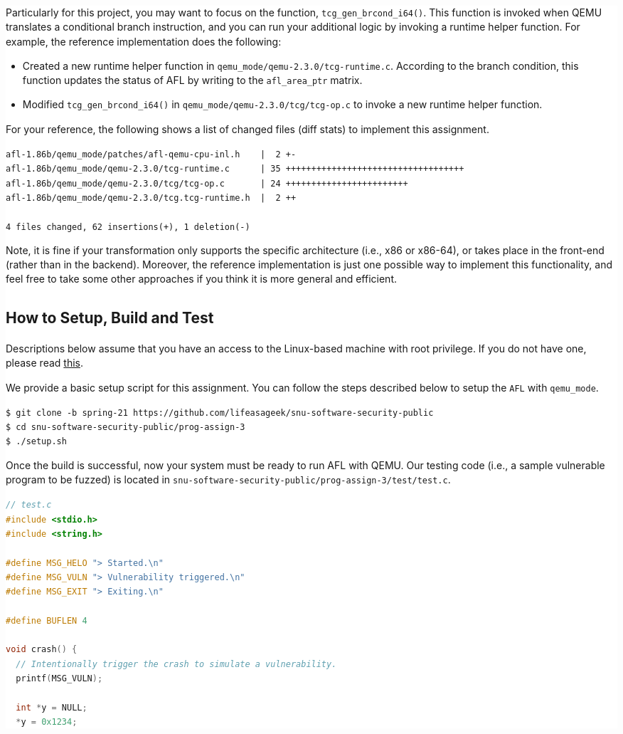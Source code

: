 Particularly for this project, you may want to focus on the function, 
`tcg_gen_brcond_i64()`. This function is invoked when QEMU translates a 
conditional branch instruction, and you can run your additional logic by 
invoking a runtime helper function.
For example, the reference implementation does the following:

- Created a new runtime helper function in `qemu_mode/qemu-2.3.0/tcg-runtime.c`.
According to the branch condition, this function updates the status of AFL 
by writing to the `afl_area_ptr` matrix.

- Modified `tcg_gen_brcond_i64()` in `qemu_mode/qemu-2.3.0/tcg/tcg-op.c` 
to invoke a new runtime helper function.

For your reference, the following shows a list of changed files (diff stats) 
to implement this assignment.

```
afl-1.86b/qemu_mode/patches/afl-qemu-cpu-inl.h    |  2 +-
afl-1.86b/qemu_mode/qemu-2.3.0/tcg-runtime.c      | 35 +++++++++++++++++++++++++++++++++++
afl-1.86b/qemu_mode/qemu-2.3.0/tcg/tcg-op.c       | 24 ++++++++++++++++++++++++
afl-1.86b/qemu_mode/qemu-2.3.0/tcg.tcg-runtime.h  |  2 ++

4 files changed, 62 insertions(+), 1 deletion(-)
```

Note, it is fine if your transformation only supports the specific 
architecture (i.e., x86 or x86-64), or takes place in the front-end 
(rather than in the backend). Moreover, the reference implementation is just 
one possible way to implement this functionality, and feel free to take 
some other approaches if you think it is more general and efficient.

## How to Setup, Build and Test

Descriptions below assume that you have an access to the Linux-based
machine with root privilege. If you do not have one, please read
[this](https://github.com/lifeasageek/snu-software-security-public/tree/spring-21/lab-assign-setup).

We provide a basic setup script for this assignment. You can follow the steps
described below to setup the `AFL` with `qemu_mode`.

```
$ git clone -b spring-21 https://github.com/lifeasageek/snu-software-security-public
$ cd snu-software-security-public/prog-assign-3
$ ./setup.sh
```

Once the build is successful, now your system must be ready to run AFL with
QEMU. Our testing code (i.e., a sample vulnerable program to be fuzzed) is
located in `snu-software-security-public/prog-assign-3/test/test.c`.

```c
// test.c
#include <stdio.h>
#include <string.h>

#define MSG_HELO "> Started.\n"
#define MSG_VULN "> Vulnerability triggered.\n"
#define MSG_EXIT "> Exiting.\n"

#define BUFLEN 4

void crash() {
  // Intentionally trigger the crash to simulate a vulnerability.
  printf(MSG_VULN);

  int *y = NULL;
  *y = 0x1234;
```